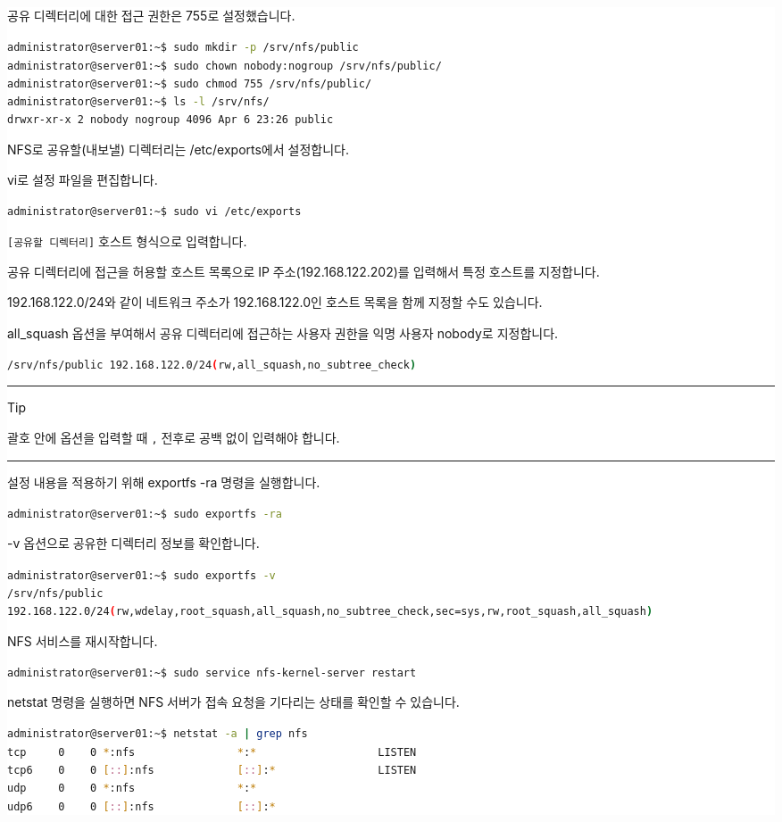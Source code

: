 공유 디렉터리에 대한 접근 권한은 755로 설정했습니다.

```bash
administrator@server01:~$ sudo mkdir -p /srv/nfs/public
administrator@server01:~$ sudo chown nobody:nogroup /srv/nfs/public/
administrator@server01:~$ sudo chmod 755 /srv/nfs/public/
administrator@server01:~$ ls -l /srv/nfs/
drwxr-xr-x 2 nobody nogroup 4096 Apr 6 23:26 public
```

NFS로 공유할(내보낼) 디렉터리는 /etc/exports에서 설정합니다.

vi로 설정 파일을 편집합니다.

```bash
administrator@server01:~$ sudo vi /etc/exports
```

`[공유할 디렉터리]` 호스트 형식으로 입력합니다.

공유 디렉터리에 접근을 허용할 호스트 목록으로 IP 주소(192.168.122.202)를 입력해서 특정 호스트를 지정합니다.

192.168.122.0/24와 같이 네트워크 주소가 192.168.122.0인 호스트 목록을 함께 지정할 수도 있습니다.

all_squash 옵션을 부여해서 공유 디렉터리에 접근하는 사용자 권한을 익명 사용자 nobody로 지정합니다.

```bash
/srv/nfs/public 192.168.122.0/24(rw,all_squash,no_subtree_check)
```

- - -

Tip

괄호 안에 옵션을 입력할 때 `,` 전후로 공백 없이 입력해야 합니다.

- - -

설정 내용을 적용하기 위해 exportfs -ra 명령을 실행합니다.

```bash
administrator@server01:~$ sudo exportfs -ra
```

-v 옵션으로 공유한 디렉터리 정보를 확인합니다.

```bash
administrator@server01:~$ sudo exportfs -v
/srv/nfs/public
192.168.122.0/24(rw,wdelay,root_squash,all_squash,no_subtree_check,sec=sys,rw,root_squash,all_squash)
```

NFS 서비스를 재시작합니다.

```bash
administrator@server01:~$ sudo service nfs-kernel-server restart
```

netstat 명령을 실행하면 NFS 서버가 접속 요청을 기다리는 상태를 확인할 수 있습니다.

```bash
administrator@server01:~$ netstat -a | grep nfs
tcp     0    0 *:nfs                *:*                   LISTEN
tcp6    0    0 [::]:nfs             [::]:*                LISTEN
udp     0    0 *:nfs                *:*
udp6    0    0 [::]:nfs             [::]:*
```
